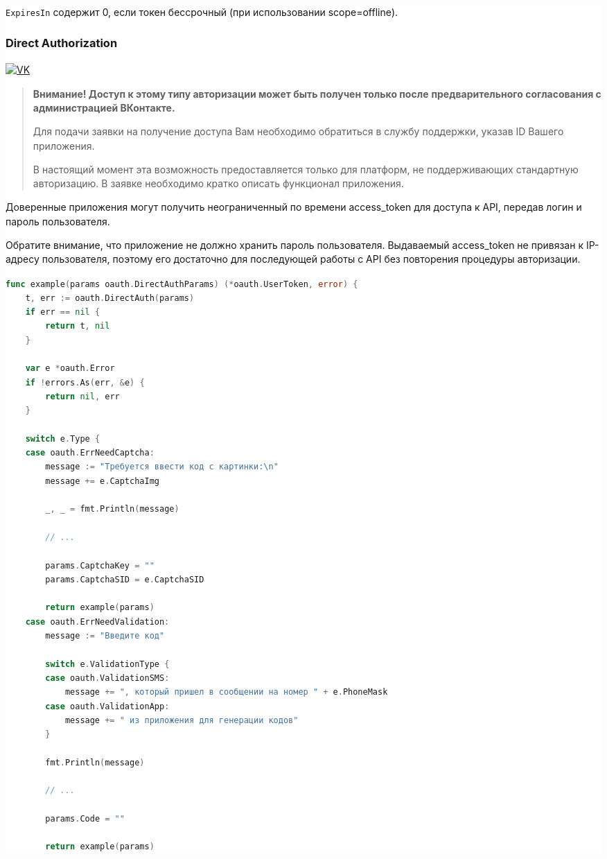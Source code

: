 `ExpiresIn` содержит 0, если токен бессрочный
(при использовании scope=offline).

### Direct Authorization

[![VK][dev-badge]](https://vk.com/dev/auth_direct)

> **Внимание! Доступ к этому типу авторизации может быть получен только после**
> **предварительного согласования с администрацией ВКонтакте.**
>
> Для подачи заявки на получение доступа Вам необходимо обратиться в службу
> поддержки, указав ID Вашего приложения.
>
> В настоящий момент эта возможность предоставляется только для платформ, не
> поддерживающих стандартную авторизацию. В заявке необходимо кратко описать
> функционал приложения.

Доверенные приложения могут получить неограниченный по времени access_token для
доступа к API, передав логин и пароль пользователя.

Обратите внимание, что приложение не должно хранить пароль пользователя.
Выдаваемый access_token не привязан к IP-адресу пользователя, поэтому его
достаточно для последующей работы с API без повторения процедуры авторизации.

```go
func example(params oauth.DirectAuthParams) (*oauth.UserToken, error) {
	t, err := oauth.DirectAuth(params)
	if err == nil {
		return t, nil
	}

	var e *oauth.Error
	if !errors.As(err, &e) {
		return nil, err
	}

	switch e.Type {
	case oauth.ErrNeedCaptcha:
		message := "Требуется ввести код с картинки:\n"
		message += e.CaptchaImg

		_, _ = fmt.Println(message)

		// ...

		params.CaptchaKey = ""
		params.CaptchaSID = e.CaptchaSID

		return example(params)
	case oauth.ErrNeedValidation:
		message := "Введите код"

		switch e.ValidationType {
		case oauth.ValidationSMS:
			message += ", который пришел в сообщении на номер " + e.PhoneMask
		case oauth.ValidationApp:
			message += " из приложения для генерации кодов"
		}

		fmt.Println(message)

		// ...

		params.Code = ""

		return example(params)
```

[doc-badge]: https://pkg.go.dev/badge/github.com/derad6709org/vksdk/v2/api/oauth
[doc]: https://pkg.go.dev/github.com/derad6709org/vksdk/v2/api/oauth
[dev-badge]: https://img.shields.io/badge/developers-%234a76a8.svg?logo=VK&logoColor=white
[users.get]: https://vk.com/dev/users.get
[secure.addAppEvent]: https://vk.com/dev/secure.addAppEvent
[secure.sendNotification]: https://vk.com/dev/secure.sendNotification
[appsmanage]: https://vk.com/apps?act=manage